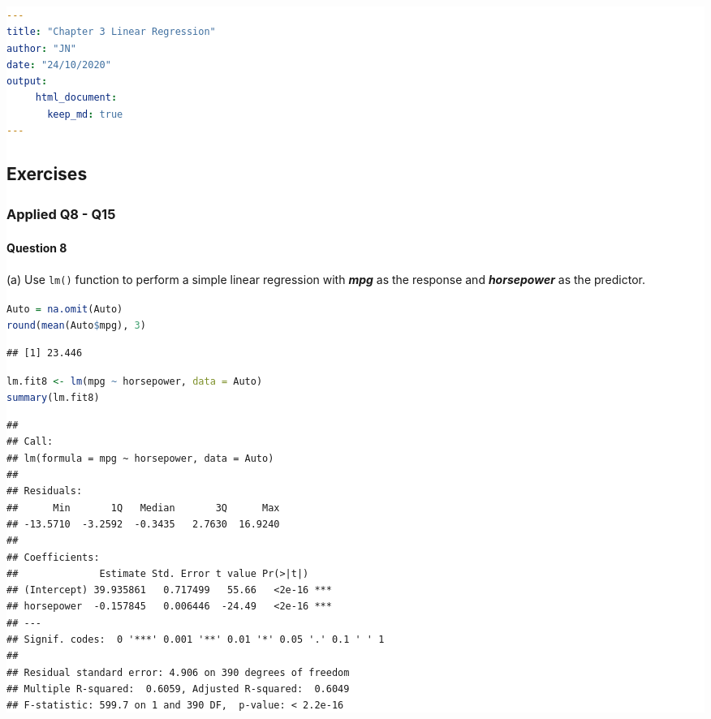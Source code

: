 ```yaml
---
title: "Chapter 3 Linear Regression"
author: "JN"
date: "24/10/2020"
output: 
     html_document:
       keep_md: true
---
```




## Exercises 
### Applied Q8 - Q15


#### **Question 8**
(a) Use `lm()` function to perform a simple linear regression with **_mpg_** as the response and **_horsepower_** as the predictor.

```r
Auto = na.omit(Auto)
round(mean(Auto$mpg), 3)
```

```
## [1] 23.446
```

```r
lm.fit8 <- lm(mpg ~ horsepower, data = Auto)
summary(lm.fit8)
```

```
## 
## Call:
## lm(formula = mpg ~ horsepower, data = Auto)
## 
## Residuals:
##      Min       1Q   Median       3Q      Max 
## -13.5710  -3.2592  -0.3435   2.7630  16.9240 
## 
## Coefficients:
##              Estimate Std. Error t value Pr(>|t|)    
## (Intercept) 39.935861   0.717499   55.66   <2e-16 ***
## horsepower  -0.157845   0.006446  -24.49   <2e-16 ***
## ---
## Signif. codes:  0 '***' 0.001 '**' 0.01 '*' 0.05 '.' 0.1 ' ' 1
## 
## Residual standard error: 4.906 on 390 degrees of freedom
## Multiple R-squared:  0.6059,	Adjusted R-squared:  0.6049 
## F-statistic: 599.7 on 1 and 390 DF,  p-value: < 2.2e-16
```
